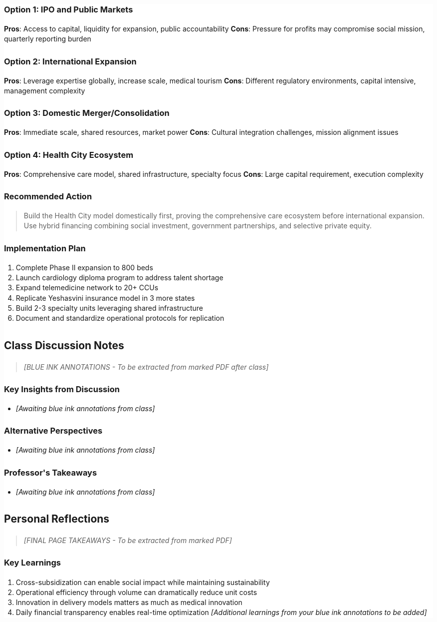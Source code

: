 ### Option 1: IPO and Public Markets
**Pros**: Access to capital, liquidity for expansion, public accountability
**Cons**: Pressure for profits may compromise social mission, quarterly reporting burden

### Option 2: International Expansion
**Pros**: Leverage expertise globally, increase scale, medical tourism
**Cons**: Different regulatory environments, capital intensive, management complexity

### Option 3: Domestic Merger/Consolidation
**Pros**: Immediate scale, shared resources, market power
**Cons**: Cultural integration challenges, mission alignment issues

### Option 4: Health City Ecosystem
**Pros**: Comprehensive care model, shared infrastructure, specialty focus
**Cons**: Large capital requirement, execution complexity

### Recommended Action
> Build the Health City model domestically first, proving the comprehensive care ecosystem before international expansion. Use hybrid financing combining social investment, government partnerships, and selective private equity.

### Implementation Plan
1. Complete Phase II expansion to 800 beds
2. Launch cardiology diploma program to address talent shortage
3. Expand telemedicine network to 20+ CCUs
4. Replicate Yeshasvini insurance model in 3 more states
5. Build 2-3 specialty units leveraging shared infrastructure
6. Document and standardize operational protocols for replication

## Class Discussion Notes
> *[BLUE INK ANNOTATIONS - To be extracted from marked PDF after class]*

### Key Insights from Discussion
- *[Awaiting blue ink annotations from class]*

### Alternative Perspectives
- *[Awaiting blue ink annotations from class]*

### Professor's Takeaways
- *[Awaiting blue ink annotations from class]*

## Personal Reflections
> *[FINAL PAGE TAKEAWAYS - To be extracted from marked PDF]*

### Key Learnings
1. Cross-subsidization can enable social impact while maintaining sustainability
2. Operational efficiency through volume can dramatically reduce unit costs
3. Innovation in delivery models matters as much as medical innovation
4. Daily financial transparency enables real-time optimization
*[Additional learnings from your blue ink annotations to be added]*
